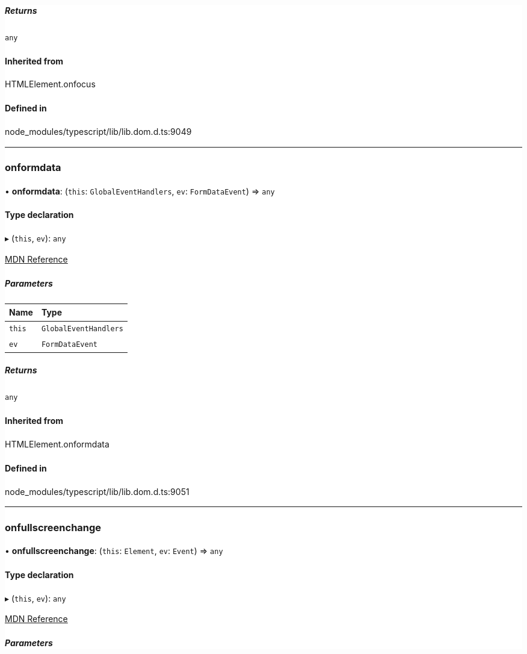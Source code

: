 ##### Returns

`any`

#### Inherited from

HTMLElement.onfocus

#### Defined in

node_modules/typescript/lib/lib.dom.d.ts:9049

___

### onformdata

• **onformdata**: (`this`: `GlobalEventHandlers`, `ev`: `FormDataEvent`) => `any`

#### Type declaration

▸ (`this`, `ev`): `any`

[MDN Reference](https://developer.mozilla.org/docs/Web/API/HTMLFormElement/formdata_event)

##### Parameters

| Name | Type |
| :------ | :------ |
| `this` | `GlobalEventHandlers` |
| `ev` | `FormDataEvent` |

##### Returns

`any`

#### Inherited from

HTMLElement.onformdata

#### Defined in

node_modules/typescript/lib/lib.dom.d.ts:9051

___

### onfullscreenchange

• **onfullscreenchange**: (`this`: `Element`, `ev`: `Event`) => `any`

#### Type declaration

▸ (`this`, `ev`): `any`

[MDN Reference](https://developer.mozilla.org/docs/Web/API/Element/fullscreenchange_event)

##### Parameters
